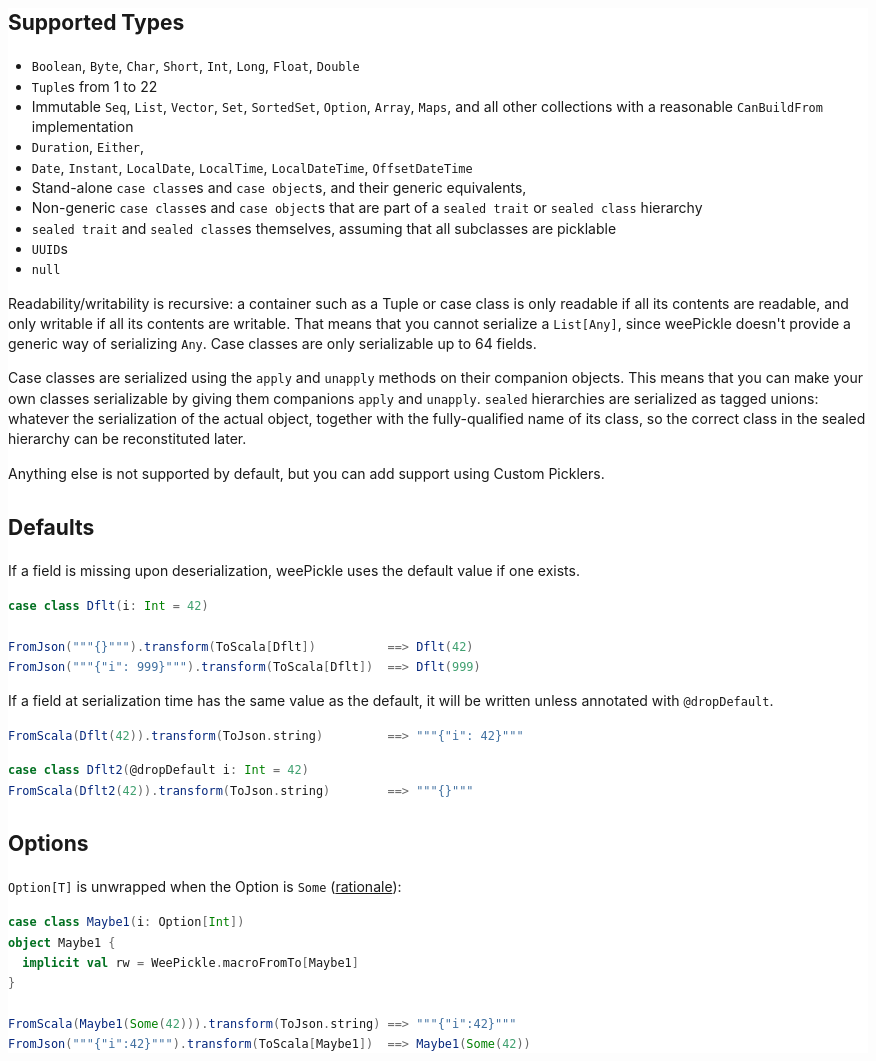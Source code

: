 ## Supported Types
- `Boolean`, `Byte`, `Char`, `Short`, `Int`, `Long`, `Float`, `Double`
- `Tuple`s from 1 to 22
- Immutable `Seq`, `List`, `Vector`, `Set`, `SortedSet`, `Option`, `Array`, `Maps`, and all other collections with a reasonable `CanBuildFrom` implementation
- `Duration`, `Either`,
- `Date`, `Instant`, `LocalDate`, `LocalTime`, `LocalDateTime`, `OffsetDateTime`
- Stand-alone `case class`es and `case object`s, and their generic equivalents,
- Non-generic `case class`es and `case object`s that are part of a `sealed trait` or `sealed class` hierarchy
- `sealed trait` and `sealed class`es themselves, assuming that all subclasses are picklable
- `UUID`s
- `null`

Readability/writability is recursive: a container such as a Tuple or case class is only readable if all its contents are readable, and only writable if all its contents are writable. That means that you cannot serialize a `List[Any]`, since weePickle doesn't provide a generic way of serializing `Any`. Case classes are only serializable up to 64 fields.

Case classes are serialized using the `apply` and `unapply` methods on their companion objects. This means that you can make your own classes serializable by giving them companions `apply` and `unapply`. `sealed` hierarchies are serialized as tagged unions: whatever the serialization of the actual object, together with the fully-qualified name of its class, so the correct class in the sealed hierarchy can be reconstituted later.

Anything else is not supported by default, but you can add support using Custom Picklers.

## Defaults
If a field is missing upon deserialization, weePickle uses the default value if one exists.

```scala
case class Dflt(i: Int = 42)

FromJson("""{}""").transform(ToScala[Dflt])          ==> Dflt(42)
FromJson("""{"i": 999}""").transform(ToScala[Dflt])  ==> Dflt(999)
```

If a field at serialization time has the same value as the default, it will be written unless annotated with `@dropDefault`.

```scala
FromScala(Dflt(42)).transform(ToJson.string)         ==> """{"i": 42}"""
```

```scala
case class Dflt2(@dropDefault i: Int = 42)
FromScala(Dflt2(42)).transform(ToJson.string)        ==> """{}"""
```

## Options
`Option[T]` is unwrapped when the Option is `Some` ([rationale](differences.md#options)):

```scala
case class Maybe1(i: Option[Int])
object Maybe1 {
  implicit val rw = WeePickle.macroFromTo[Maybe1]
}

FromScala(Maybe1(Some(42))).transform(ToJson.string) ==> """{"i":42}"""
FromJson("""{"i":42}""").transform(ToScala[Maybe1])  ==> Maybe1(Some(42))
```
